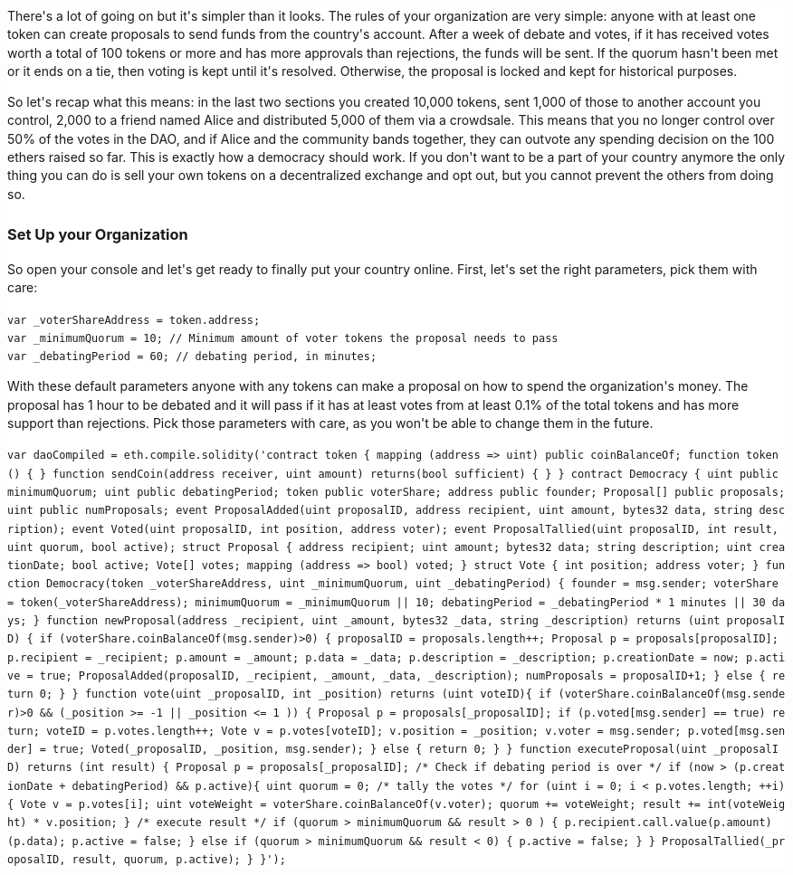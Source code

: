 



There's a lot of going on but it's simpler than it looks. The rules of your organization are very simple: anyone with at least one token can create proposals to send funds from the country's account. After a week of debate and votes, if it has received votes worth a total of 100 tokens or more and has more approvals than rejections, the funds will be sent. If the quorum hasn't been met or it ends on a tie, then voting is kept until it's resolved. Otherwise, the proposal is locked and kept for historical purposes.

So let's recap what this means: in the last two sections you created 10,000 tokens, sent 1,000 of those to another account you control, 2,000 to a friend named Alice and distributed 5,000 of them via a crowdsale.  This means that you no longer control over 50% of the votes in the DAO, and if Alice and the community bands together, they can outvote any spending decision on the 100 ethers raised so far. This is exactly how a democracy should work. If you don't want to be a part of your country anymore the only thing you can do is sell your own tokens on a decentralized exchange and opt out, but you cannot prevent the others from doing so.


### Set Up your Organization

So open your console and let's get ready to finally put your country online. First, let's set the right parameters, pick them with care:

    var _voterShareAddress = token.address;
    var _minimumQuorum = 10; // Minimum amount of voter tokens the proposal needs to pass
    var _debatingPeriod = 60; // debating period, in minutes;

With these default parameters anyone with any tokens can make a proposal on how to spend the organization's money. The proposal has 1 hour to be debated and it will pass if it has at least votes from at least 0.1% of the total tokens and has more support than rejections. Pick those parameters with care, as you won't be able to change them in the future.
    
    var daoCompiled = eth.compile.solidity('contract token { mapping (address => uint) public coinBalanceOf; function token() { } function sendCoin(address receiver, uint amount) returns(bool sufficient) { } } contract Democracy { uint public minimumQuorum; uint public debatingPeriod; token public voterShare; address public founder; Proposal[] public proposals; uint public numProposals; event ProposalAdded(uint proposalID, address recipient, uint amount, bytes32 data, string description); event Voted(uint proposalID, int position, address voter); event ProposalTallied(uint proposalID, int result, uint quorum, bool active); struct Proposal { address recipient; uint amount; bytes32 data; string description; uint creationDate; bool active; Vote[] votes; mapping (address => bool) voted; } struct Vote { int position; address voter; } function Democracy(token _voterShareAddress, uint _minimumQuorum, uint _debatingPeriod) { founder = msg.sender; voterShare = token(_voterShareAddress); minimumQuorum = _minimumQuorum || 10; debatingPeriod = _debatingPeriod * 1 minutes || 30 days; } function newProposal(address _recipient, uint _amount, bytes32 _data, string _description) returns (uint proposalID) { if (voterShare.coinBalanceOf(msg.sender)>0) { proposalID = proposals.length++; Proposal p = proposals[proposalID]; p.recipient = _recipient; p.amount = _amount; p.data = _data; p.description = _description; p.creationDate = now; p.active = true; ProposalAdded(proposalID, _recipient, _amount, _data, _description); numProposals = proposalID+1; } else { return 0; } } function vote(uint _proposalID, int _position) returns (uint voteID){ if (voterShare.coinBalanceOf(msg.sender)>0 && (_position >= -1 || _position <= 1 )) { Proposal p = proposals[_proposalID]; if (p.voted[msg.sender] == true) return; voteID = p.votes.length++; Vote v = p.votes[voteID]; v.position = _position; v.voter = msg.sender; p.voted[msg.sender] = true; Voted(_proposalID, _position, msg.sender); } else { return 0; } } function executeProposal(uint _proposalID) returns (int result) { Proposal p = proposals[_proposalID]; /* Check if debating period is over */ if (now > (p.creationDate + debatingPeriod) && p.active){ uint quorum = 0; /* tally the votes */ for (uint i = 0; i < p.votes.length; ++i) { Vote v = p.votes[i]; uint voteWeight = voterShare.coinBalanceOf(v.voter); quorum += voteWeight; result += int(voteWeight) * v.position; } /* execute result */ if (quorum > minimumQuorum && result > 0 ) { p.recipient.call.value(p.amount)(p.data); p.active = false; } else if (quorum > minimumQuorum && result < 0) { p.active = false; } } ProposalTallied(_proposalID, result, quorum, p.active); } }');
